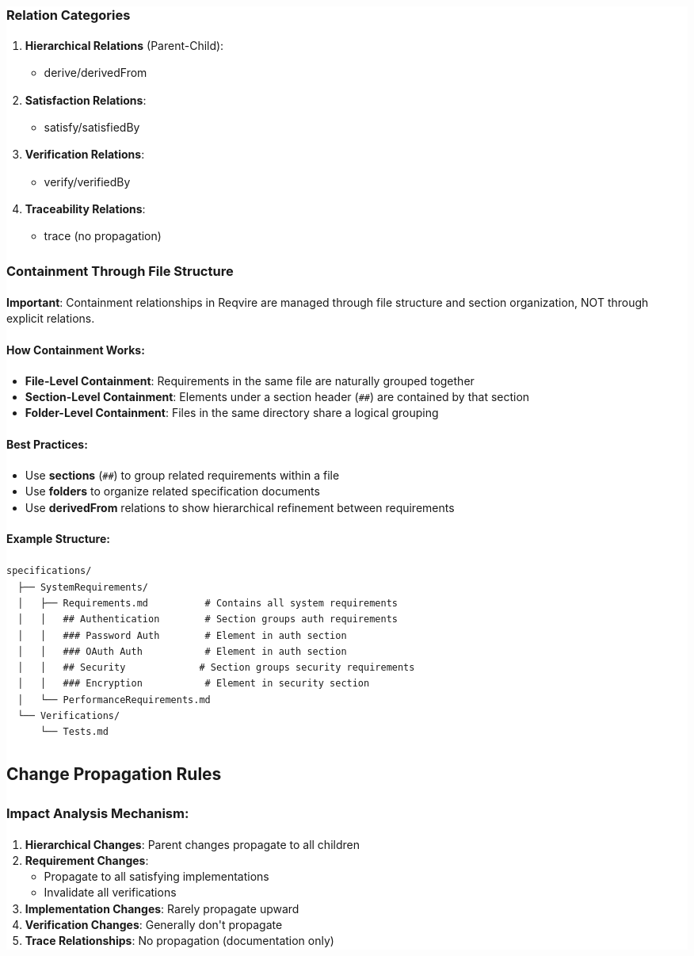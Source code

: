 ### Relation Categories

1. **Hierarchical Relations** (Parent-Child):
   - derive/derivedFrom

2. **Satisfaction Relations**:
   - satisfy/satisfiedBy

3. **Verification Relations**:
   - verify/verifiedBy

4. **Traceability Relations**:
   - trace (no propagation)

### Containment Through File Structure

**Important**: Containment relationships in Reqvire are managed through file structure and section organization, NOT through explicit relations.

#### How Containment Works:
- **File-Level Containment**: Requirements in the same file are naturally grouped together
- **Section-Level Containment**: Elements under a section header (`##`) are contained by that section
- **Folder-Level Containment**: Files in the same directory share a logical grouping

#### Best Practices:
- Use **sections** (`##`) to group related requirements within a file
- Use **folders** to organize related specification documents
- Use **derivedFrom** relations to show hierarchical refinement between requirements

#### Example Structure:
```
specifications/
  ├── SystemRequirements/
  │   ├── Requirements.md          # Contains all system requirements
  │   │   ## Authentication        # Section groups auth requirements
  │   │   ### Password Auth        # Element in auth section
  │   │   ### OAuth Auth           # Element in auth section
  │   │   ## Security             # Section groups security requirements
  │   │   ### Encryption           # Element in security section
  │   └── PerformanceRequirements.md
  └── Verifications/
      └── Tests.md
```

## Change Propagation Rules

### Impact Analysis Mechanism:
1. **Hierarchical Changes**: Parent changes propagate to all children
2. **Requirement Changes**: 
   - Propagate to all satisfying implementations
   - Invalidate all verifications
3. **Implementation Changes**: Rarely propagate upward
4. **Verification Changes**: Generally don't propagate
5. **Trace Relationships**: No propagation (documentation only)
